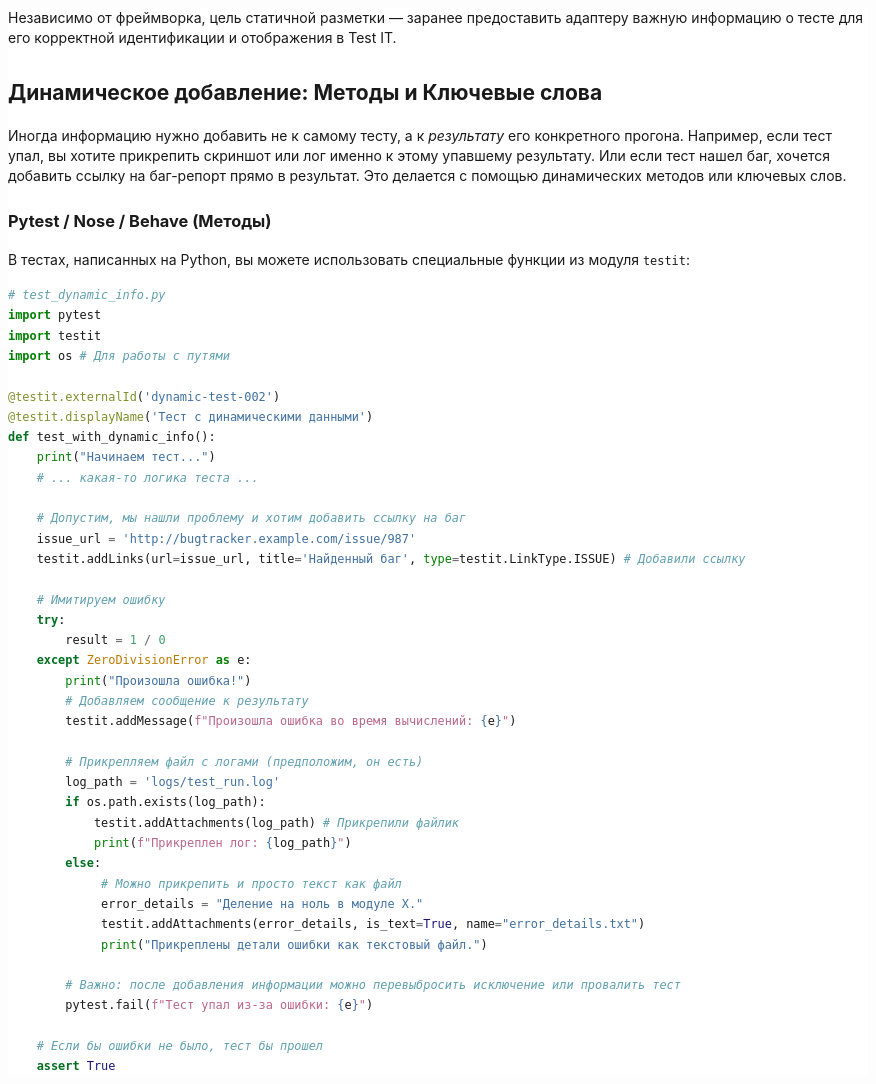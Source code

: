 Независимо от фреймворка, цель статичной разметки — заранее предоставить адаптеру важную информацию о тесте для его корректной идентификации и отображения в Test IT.

## Динамическое добавление: Методы и Ключевые слова

Иногда информацию нужно добавить не к самому тесту, а к *результату* его конкретного прогона. Например, если тест упал, вы хотите прикрепить скриншот или лог именно к этому упавшему результату. Или если тест нашел баг, хочется добавить ссылку на баг-репорт прямо в результат. Это делается с помощью динамических методов или ключевых слов.

### Pytest / Nose / Behave (Методы)

В тестах, написанных на Python, вы можете использовать специальные функции из модуля `testit`:

```python
# test_dynamic_info.py
import pytest
import testit
import os # Для работы с путями

@testit.externalId('dynamic-test-002')
@testit.displayName('Тест с динамическими данными')
def test_with_dynamic_info():
    print("Начинаем тест...")
    # ... какая-то логика теста ...

    # Допустим, мы нашли проблему и хотим добавить ссылку на баг
    issue_url = 'http://bugtracker.example.com/issue/987'
    testit.addLinks(url=issue_url, title='Найденный баг', type=testit.LinkType.ISSUE) # Добавили ссылку

    # Имитируем ошибку
    try:
        result = 1 / 0
    except ZeroDivisionError as e:
        print("Произошла ошибка!")
        # Добавляем сообщение к результату
        testit.addMessage(f"Произошла ошибка во время вычислений: {e}")

        # Прикрепляем файл с логами (предположим, он есть)
        log_path = 'logs/test_run.log'
        if os.path.exists(log_path):
            testit.addAttachments(log_path) # Прикрепили файлик
            print(f"Прикреплен лог: {log_path}")
        else:
             # Можно прикрепить и просто текст как файл
             error_details = "Деление на ноль в модуле X."
             testit.addAttachments(error_details, is_text=True, name="error_details.txt")
             print("Прикреплены детали ошибки как текстовый файл.")

        # Важно: после добавления информации можно перевыбросить исключение или провалить тест
        pytest.fail(f"Тест упал из-за ошибки: {e}")

    # Если бы ошибки не было, тест бы прошел
    assert True
```
